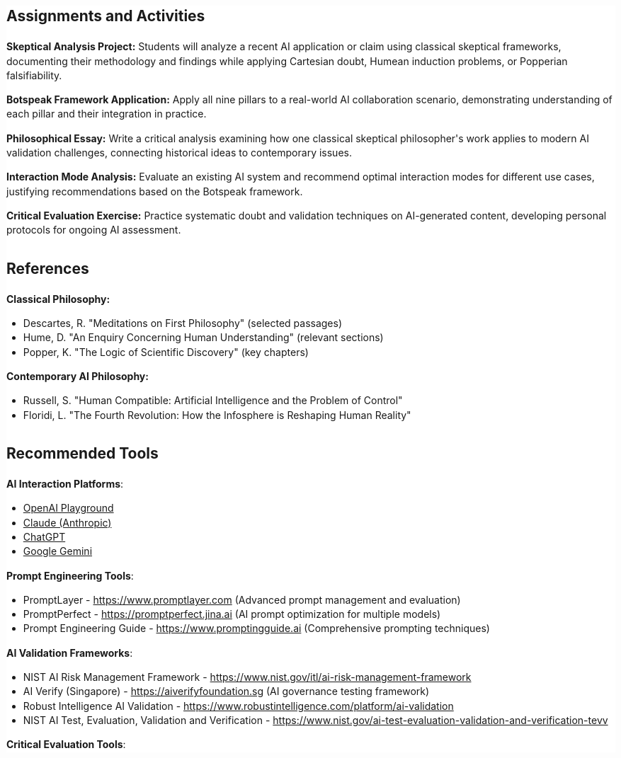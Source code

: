 ## Assignments and Activities

**Skeptical Analysis Project:** Students will analyze a recent AI application or claim using classical skeptical frameworks, documenting their methodology and findings while applying Cartesian doubt, Humean induction problems, or Popperian falsifiability.

**Botspeak Framework Application:** Apply all nine pillars to a real-world AI collaboration scenario, demonstrating understanding of each pillar and their integration in practice.

**Philosophical Essay:** Write a critical analysis examining how one classical skeptical philosopher's work applies to modern AI validation challenges, connecting historical ideas to contemporary issues.

**Interaction Mode Analysis:** Evaluate an existing AI system and recommend optimal interaction modes for different use cases, justifying recommendations based on the Botspeak framework.

**Critical Evaluation Exercise:** Practice systematic doubt and validation techniques on AI-generated content, developing personal protocols for ongoing AI assessment.

## References

**Classical Philosophy:**
- Descartes, R. "Meditations on First Philosophy" (selected passages)
- Hume, D. "An Enquiry Concerning Human Understanding" (relevant sections)
- Popper, K. "The Logic of Scientific Discovery" (key chapters)

**Contemporary AI Philosophy:**
- Russell, S. "Human Compatible: Artificial Intelligence and the Problem of Control"
- Floridi, L. "The Fourth Revolution: How the Infosphere is Reshaping Human Reality"

## Recommended Tools

**AI Interaction Platforms**:

- [OpenAI Playground](https://platform.openai.com/playground)
- [Claude (Anthropic)]( https://claude.ai)
- [ChatGPT](https://chat.openai.com)
- [Google Gemini](https://gemini.google.com/)

**Prompt Engineering Tools**:

- PromptLayer - https://www.promptlayer.com (Advanced prompt management and evaluation)
- PromptPerfect - https://promptperfect.jina.ai (AI prompt optimization for multiple models)
- Prompt Engineering Guide - https://www.promptingguide.ai (Comprehensive prompting techniques)
  
**AI Validation Frameworks**:

- NIST AI Risk Management Framework - https://www.nist.gov/itl/ai-risk-management-framework
- AI Verify (Singapore) - https://aiverifyfoundation.sg (AI governance testing framework)
- Robust Intelligence AI Validation - https://www.robustintelligence.com/platform/ai-validation
- NIST AI Test, Evaluation, Validation and Verification - https://www.nist.gov/ai-test-evaluation-validation-and-verification-tevv

**Critical Evaluation Tools**:
